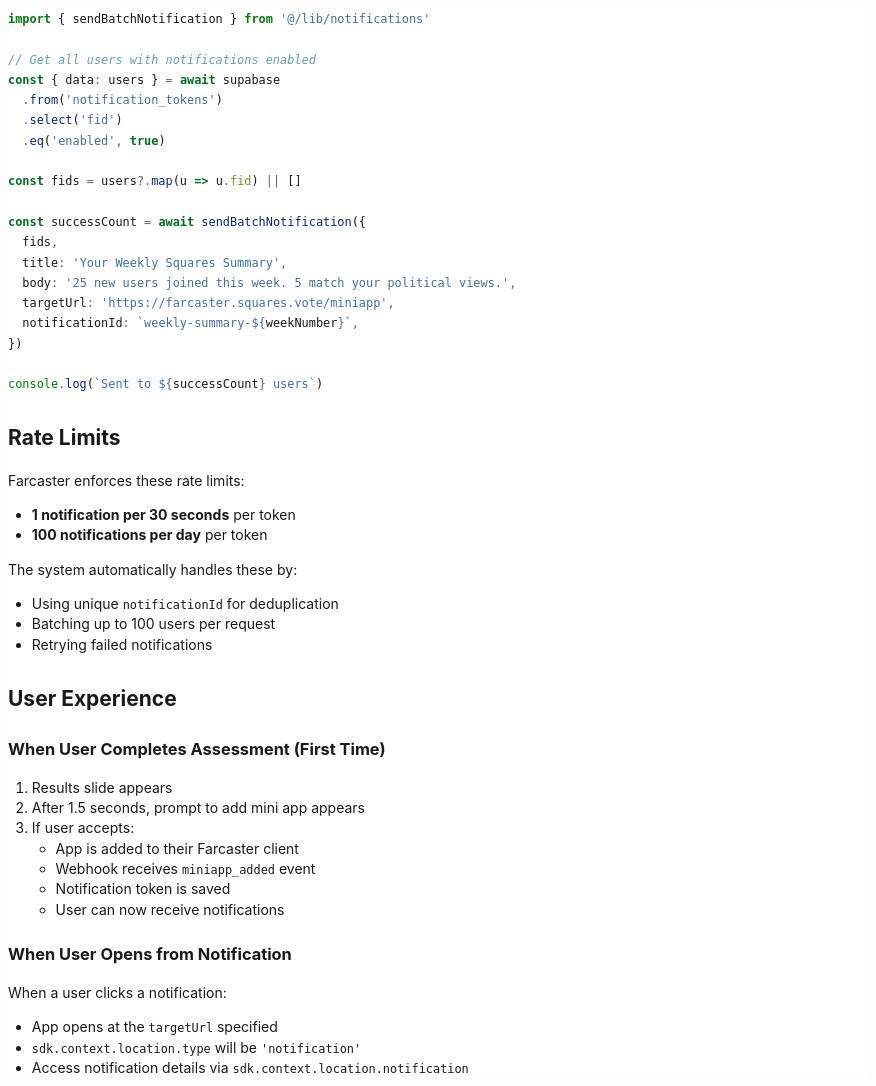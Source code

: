 ```typescript
import { sendBatchNotification } from '@/lib/notifications'

// Get all users with notifications enabled
const { data: users } = await supabase
  .from('notification_tokens')
  .select('fid')
  .eq('enabled', true)

const fids = users?.map(u => u.fid) || []

const successCount = await sendBatchNotification({
  fids,
  title: 'Your Weekly Squares Summary',
  body: '25 new users joined this week. 5 match your political views.',
  targetUrl: 'https://farcaster.squares.vote/miniapp',
  notificationId: `weekly-summary-${weekNumber}`,
})

console.log(`Sent to ${successCount} users`)
```

## Rate Limits

Farcaster enforces these rate limits:
- **1 notification per 30 seconds** per token
- **100 notifications per day** per token

The system automatically handles these by:
- Using unique `notificationId` for deduplication
- Batching up to 100 users per request
- Retrying failed notifications

## User Experience

### When User Completes Assessment (First Time)

1. Results slide appears
2. After 1.5 seconds, prompt to add mini app appears
3. If user accepts:
   - App is added to their Farcaster client
   - Webhook receives `miniapp_added` event
   - Notification token is saved
   - User can now receive notifications

### When User Opens from Notification

When a user clicks a notification:
- App opens at the `targetUrl` specified
- `sdk.context.location.type` will be `'notification'`
- Access notification details via `sdk.context.location.notification`
